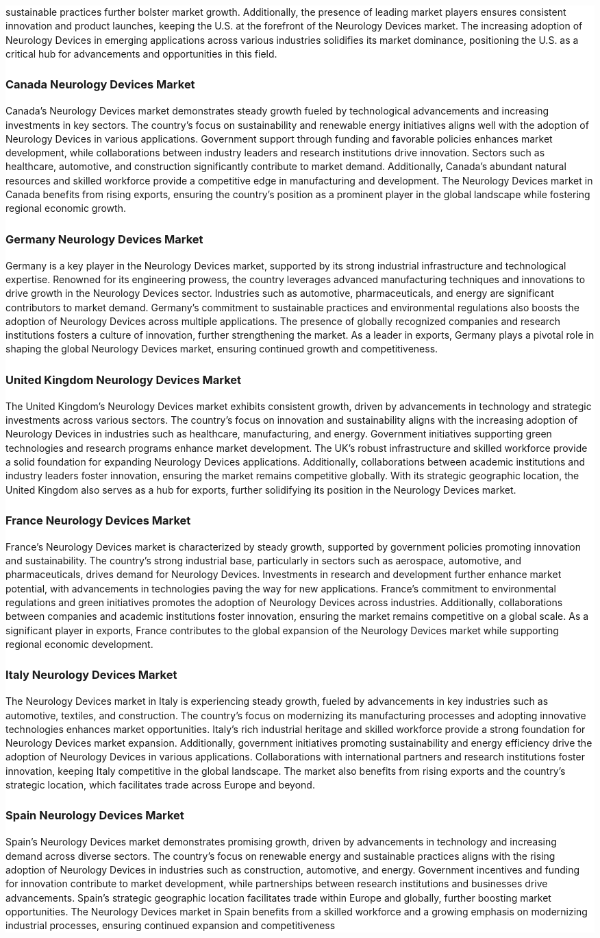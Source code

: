 sustainable practices further bolster market growth. Additionally, the presence of leading market players ensures consistent innovation and product launches, keeping the U.S. at the forefront of the Neurology Devices market. The increasing adoption of Neurology Devices in emerging applications across various industries solidifies its market dominance, positioning the U.S. as a critical hub for advancements and opportunities in this field.</p><h3>Canada Neurology Devices Market</h3><p>Canada&rsquo;s Neurology Devices market demonstrates steady growth fueled by technological advancements and increasing investments in key sectors. The country&rsquo;s focus on sustainability and renewable energy initiatives aligns well with the adoption of Neurology Devices in various applications. Government support through funding and favorable policies enhances market development, while collaborations between industry leaders and research institutions drive innovation. Sectors such as healthcare, automotive, and construction significantly contribute to market demand. Additionally, Canada&rsquo;s abundant natural resources and skilled workforce provide a competitive edge in manufacturing and development. The Neurology Devices market in Canada benefits from rising exports, ensuring the country&rsquo;s position as a prominent player in the global landscape while fostering regional economic growth.</p><h3>Germany Neurology Devices Market</h3><p>Germany is a key player in the Neurology Devices market, supported by its strong industrial infrastructure and technological expertise. Renowned for its engineering prowess, the country leverages advanced manufacturing techniques and innovations to drive growth in the Neurology Devices sector. Industries such as automotive, pharmaceuticals, and energy are significant contributors to market demand. Germany&rsquo;s commitment to sustainable practices and environmental regulations also boosts the adoption of Neurology Devices across multiple applications. The presence of globally recognized companies and research institutions fosters a culture of innovation, further strengthening the market. As a leader in exports, Germany plays a pivotal role in shaping the global Neurology Devices market, ensuring continued growth and competitiveness.</p><h3>United Kingdom Neurology Devices Market</h3><p>The United Kingdom&rsquo;s Neurology Devices market exhibits consistent growth, driven by advancements in technology and strategic investments across various sectors. The country&rsquo;s focus on innovation and sustainability aligns with the increasing adoption of Neurology Devices in industries such as healthcare, manufacturing, and energy. Government initiatives supporting green technologies and research programs enhance market development. The UK&rsquo;s robust infrastructure and skilled workforce provide a solid foundation for expanding Neurology Devices applications. Additionally, collaborations between academic institutions and industry leaders foster innovation, ensuring the market remains competitive globally. With its strategic geographic location, the United Kingdom also serves as a hub for exports, further solidifying its position in the Neurology Devices market.</p><h3>France Neurology Devices Market</h3><p>France&rsquo;s Neurology Devices market is characterized by steady growth, supported by government policies promoting innovation and sustainability. The country&rsquo;s strong industrial base, particularly in sectors such as aerospace, automotive, and pharmaceuticals, drives demand for Neurology Devices. Investments in research and development further enhance market potential, with advancements in technologies paving the way for new applications. France&rsquo;s commitment to environmental regulations and green initiatives promotes the adoption of Neurology Devices across industries. Additionally, collaborations between companies and academic institutions foster innovation, ensuring the market remains competitive on a global scale. As a significant player in exports, France contributes to the global expansion of the Neurology Devices market while supporting regional economic development.</p><h3>Italy Neurology Devices Market</h3><p>The Neurology Devices market in Italy is experiencing steady growth, fueled by advancements in key industries such as automotive, textiles, and construction. The country&rsquo;s focus on modernizing its manufacturing processes and adopting innovative technologies enhances market opportunities. Italy&rsquo;s rich industrial heritage and skilled workforce provide a strong foundation for Neurology Devices market expansion. Additionally, government initiatives promoting sustainability and energy efficiency drive the adoption of Neurology Devices in various applications. Collaborations with international partners and research institutions foster innovation, keeping Italy competitive in the global landscape. The market also benefits from rising exports and the country&rsquo;s strategic location, which facilitates trade across Europe and beyond.</p><h3>Spain Neurology Devices Market</h3><p>Spain&rsquo;s Neurology Devices market demonstrates promising growth, driven by advancements in technology and increasing demand across diverse sectors. The country&rsquo;s focus on renewable energy and sustainable practices aligns with the rising adoption of Neurology Devices in industries such as construction, automotive, and energy. Government incentives and funding for innovation contribute to market development, while partnerships between research institutions and businesses drive advancements. Spain&rsquo;s strategic geographic location facilitates trade within Europe and globally, further boosting market opportunities. The Neurology Devices market in Spain benefits from a skilled workforce and a growing emphasis on modernizing industrial processes, ensuring continued expansion and competitiveness